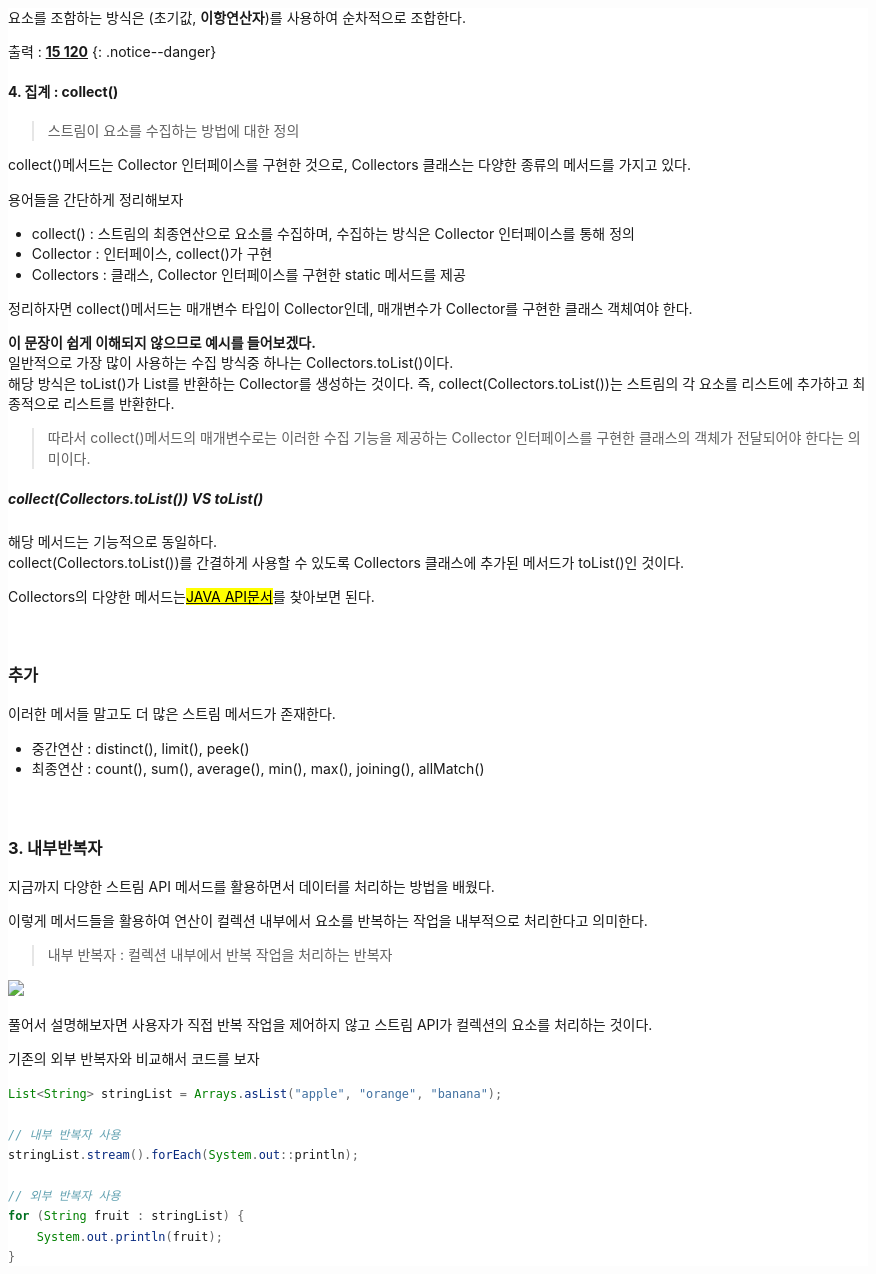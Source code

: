 요소를 조함하는 방식은 (초기값, **이항연산자**)를 사용하여 순차적으로 조합한다.

출력 : **<U>15 120</U>**
{: .notice--danger}

#### 4. 집계 : collect()

> 스트림이 요소를 수집하는 방법에 대한 정의

collect()메서드는 Collector 인터페이스를 구현한 것으로, Collectors 클래스는 다양한 종류의 메서드를 가지고 있다.

용어들을 간단하게 정리해보자<br>
- collect() : 스트림의 최종연산으로 요소를 수집하며, 수집하는 방식은 Collector 인터페이스를 통해 정의
- Collector : 인터페이스, collect()가 구현
- Collectors : 클래스, Collector 인터페이스를 구현한 static 메서드를 제공

정리하자면 collect()메서드는 매개변수 타입이 Collector인데, 매개변수가 Collector를 구현한 클래스 객체여야 한다.

**이 문장이 쉽게 이해되지 않으므로 예시를 들어보겠다.<br>**
일반적으로 가장 많이 사용하는 수집 방식중 하나는 Collectors.toList()이다.<br>
해당 방식은 toList()가 List를 반환하는 Collector를 생성하는 것이다.
즉, collect(Collectors.toList())는 스트림의 각 요소를 리스트에 추가하고 최종적으로 리스트를 반환한다.

> 따라서 collect()메서드의 매개변수로는 이러한 수집 기능을 제공하는 Collector 인터페이스를 구현한 클래스의 객체가 전달되어야 한다는 의미이다.

##### collect(Collectors.toList()) VS toList()
해당 메서드는 기능적으로 동일하다.<br>
collect(Collectors.toList())를 간결하게 사용할 수 있도록 Collectors 클래스에 추가된 메서드가 toList()인 것이다.

Collectors의 다양한 메서드는<a href="https://docs.oracle.com/en/java/javase/17/docs/api/java.base/java/util/stream/Collectors.html#method-detail"><mark>JAVA API문서</mark></a>를 찾아보면 된다.


<br>

### 추가

이러한 메서들 말고도 더 많은 스트림 메서드가 존재한다.

- 중간연산 : distinct(), limit(), peek()
- 최종연산 : count(), sum(), average(), min(), max(), joining(), allMatch()

<br>

### 3. 내부반복자

지금까지 다양한 스트림 API 메서드를 활용하면서 데이터를 처리하는 방법을 배웠다.

이렇게 메서드들을 활용하여 연산이 컬렉션 내부에서 요소를 반복하는 작업을 내부적으로 처리한다고 의미한다.

>내부 반복자 : 컬렉션 내부에서 반복 작업을 처리하는 반복자

<img src = "{{url}}/images/2024-01-10-Java_StreamAPI/내부반복자.png" width = "60%">

풀어서 설명해보자면 사용자가 직접 반복 작업을 제어하지 않고 스트림 API가 컬렉션의 요소를 처리하는 것이다.

기존의 외부 반복자와 비교해서 코드를 보자

```java
List<String> stringList = Arrays.asList("apple", "orange", "banana");

// 내부 반복자 사용
stringList.stream().forEach(System.out::println);

// 외부 반복자 사용
for (String fruit : stringList) {
    System.out.println(fruit);
}
```
